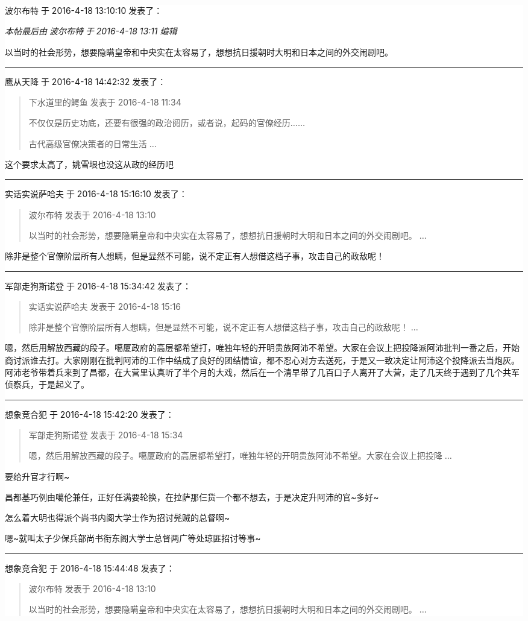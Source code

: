 波尔布特 于 2016-4-18 13:10:10 发表了：

_本帖最后由 波尔布特 于 2016-4-18 13:11 编辑_

以当时的社会形势，想要隐瞒皇帝和中央实在太容易了，想想抗日援朝时大明和日本之间的外交闹剧吧。

---

鹰从天降 于 2016-4-18 14:42:32 发表了：

> 下水道里的鳄鱼 发表于 2016-4-18 11:34
>
> 不仅仅是历史功底，还要有很强的政治阅历，或者说，起码的官僚经历……
>
> 古代高级官僚决策者的日常生活 ...

这个要求太高了，姚雪垠也没这从政的经历吧

---

实话实说萨哈夫 于 2016-4-18 15:16:10 发表了：

> 波尔布特 发表于 2016-4-18 13:10
>
> 以当时的社会形势，想要隐瞒皇帝和中央实在太容易了，想想抗日援朝时大明和日本之间的外交闹剧吧。 ...

除非是整个官僚阶层所有人想瞒，但是显然不可能，说不定正有人想借这档子事，攻击自己的政敌呢！

---

军部走狗斯诺登 于 2016-4-18 15:34:42 发表了：

> 实话实说萨哈夫 发表于 2016-4-18 15:16
>
> 除非是整个官僚阶层所有人想瞒，但是显然不可能，说不定正有人想借这档子事，攻击自己的政敌呢！ ...

嗯，然后用解放西藏的段子。噶厦政府的高层都希望打，唯独年轻的开明贵族阿沛不希望。大家在会议上把投降派阿沛批判一番之后，开始商讨派谁去打。大家刚刚在批判阿沛的工作中结成了良好的团结情谊，都不忍心对方去送死，于是又一致决定让阿沛这个投降派去当炮灰。阿沛老爷带着兵来到了昌都，在大营里认真听了半个月的大戏，然后在一个清早带了几百口子人离开了大营，走了几天终于遇到了几个共军侦察兵，于是起义了。

---

想象竞合犯 于 2016-4-18 15:42:20 发表了：

> 军部走狗斯诺登 发表于 2016-4-18 15:34
>
> 嗯，然后用解放西藏的段子。噶厦政府的高层都希望打，唯独年轻的开明贵族阿沛不希望。大家在会议上把投降 ...

要给升官才行啊~

昌都基巧例由噶伦兼任，正好任满要轮换，在拉萨那仨货一个都不想去，于是决定升阿沛的官~多好~

怎么着大明也得派个尚书内阁大学士作为招讨髡贼的总督啊~

嗯~就叫太子少保兵部尚书衔东阁大学士总督两广等处琼匪招讨等事~

---

想象竞合犯 于 2016-4-18 15:44:48 发表了：

> 波尔布特 发表于 2016-4-18 13:10
>
> 以当时的社会形势，想要隐瞒皇帝和中央实在太容易了，想想抗日援朝时大明和日本之间的外交闹剧吧。 ...

